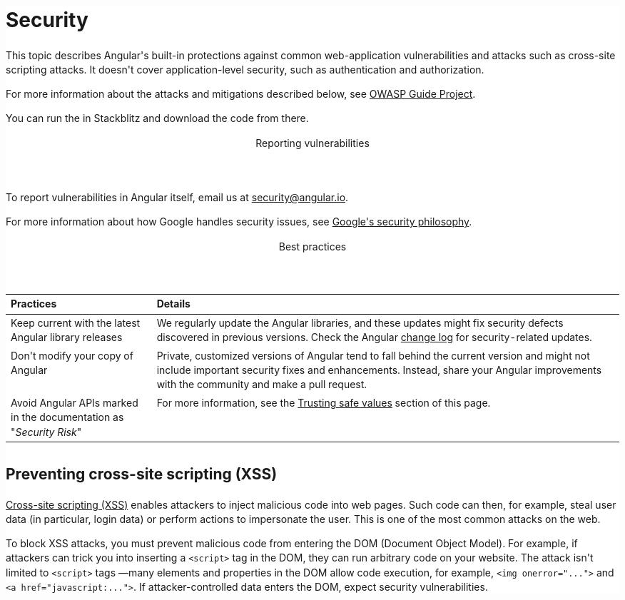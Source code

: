 # Security

This topic describes Angular's built-in protections against common web-application vulnerabilities and attacks such as cross-site scripting attacks.
It doesn't cover application-level security, such as authentication and authorization.

For more information about the attacks and mitigations described below, see [OWASP Guide Project](https://www.owasp.org/index.php/Category:OWASP_Guide_Project).

You can run the <live-example></live-example> in Stackblitz and download the code from there.

<a id="report-issues"></a>

<div class="callout is-important">

<header>Reporting vulnerabilities</header>

To report vulnerabilities in Angular itself, email us at [security@angular.io](mailto:security@angular.io).

For more information about how Google handles security issues, see [Google's security philosophy](https://www.google.com/about/appsecurity).

</div>

<a id="best-practices"></a>

<div class="callout is-helpful">

<header>Best practices</header>

| Practices                                                           | Details |
|:---                                                                 |:---     |
| Keep current with the latest Angular library releases               | We regularly update the Angular libraries, and these updates might fix security defects discovered in previous versions. Check the Angular [change log](https://github.com/angular/angular/blob/master/CHANGELOG.md) for security-related updates. |
| Don't modify your copy of Angular                                   | Private, customized versions of Angular tend to fall behind the current version and might not include important security fixes and enhancements. Instead, share your Angular improvements with the community and make a pull request.              |
| Avoid Angular APIs marked in the documentation as "*Security Risk*" | For more information, see the [Trusting safe values](guide/security#bypass-security-apis) section of this page.                                                                                                                                    |

</div>

## Preventing cross-site scripting (XSS)

[Cross-site scripting (XSS)](https://en.wikipedia.org/wiki/Cross-site_scripting) enables attackers to inject malicious code into web pages.
Such code can then, for example, steal user data \(in particular, login data\) or perform actions to impersonate the user.
This is one of the most common attacks on the web.

To block XSS attacks, you must prevent malicious code from entering the DOM \(Document Object Model\).
For example, if attackers can trick you into inserting a `<script>` tag in the DOM, they can run arbitrary code on your website.
The attack isn't limited to `<script>` tags &mdash;many elements and properties in the DOM allow code execution, for example, `<img onerror="...">` and `<a href="javascript:...">`.
If attacker-controlled data enters the DOM, expect security vulnerabilities.
